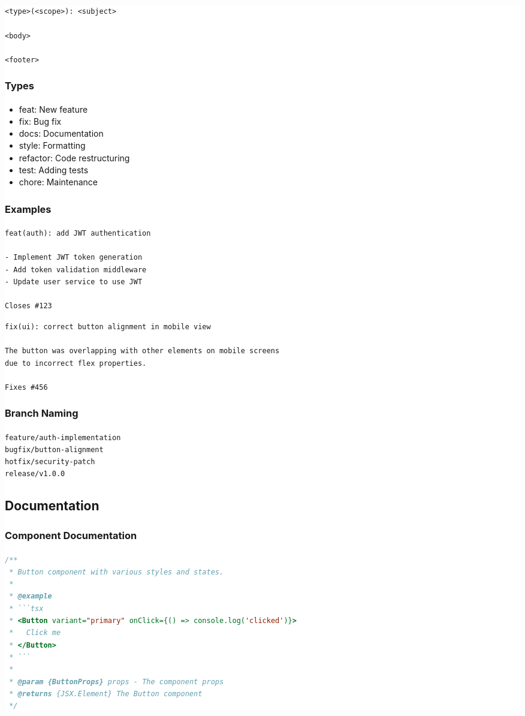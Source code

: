 ```
<type>(<scope>): <subject>

<body>

<footer>
```

### Types
- feat: New feature
- fix: Bug fix
- docs: Documentation
- style: Formatting
- refactor: Code restructuring
- test: Adding tests
- chore: Maintenance

### Examples

```
feat(auth): add JWT authentication

- Implement JWT token generation
- Add token validation middleware
- Update user service to use JWT

Closes #123
```

```
fix(ui): correct button alignment in mobile view

The button was overlapping with other elements on mobile screens
due to incorrect flex properties.

Fixes #456
```

### Branch Naming

```
feature/auth-implementation
bugfix/button-alignment
hotfix/security-patch
release/v1.0.0
```

## Documentation

### Component Documentation

```typescript
/**
 * Button component with various styles and states.
 *
 * @example
 * ```tsx
 * <Button variant="primary" onClick={() => console.log('clicked')}>
 *   Click me
 * </Button>
 * ```
 *
 * @param {ButtonProps} props - The component props
 * @returns {JSX.Element} The Button component
 */
```